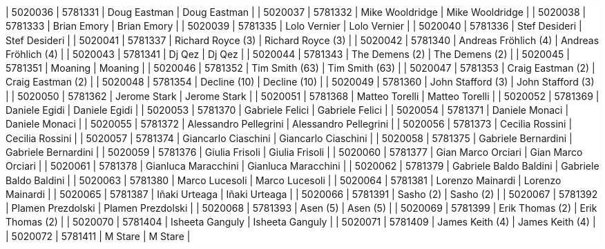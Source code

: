 | 5020036 | 5781331 | Doug Eastman | Doug Eastman |
| 5020037 | 5781332 | Mike Wooldridge | Mike Wooldridge |
| 5020038 | 5781333 | Brian Emory | Brian Emory |
| 5020039 | 5781335 | Lolo Vernier | Lolo Vernier |
| 5020040 | 5781336 | Stef Desideri | Stef Desideri |
| 5020041 | 5781337 | Richard Royce (3) | Richard Royce (3) |
| 5020042 | 5781340 | Andreas Fröhlich (4) | Andreas Fröhlich (4) |
| 5020043 | 5781341 | Dj Qez | Dj Qez |
| 5020044 | 5781343 | The Demens (2) | The Demens (2) |
| 5020045 | 5781351 | Moaning | Moaning |
| 5020046 | 5781352 | Tim Smith (63) | Tim Smith (63) |
| 5020047 | 5781353 | Craig Eastman (2) | Craig Eastman (2) |
| 5020048 | 5781354 | Decline (10) | Decline (10) |
| 5020049 | 5781360 | John Stafford (3) | John Stafford (3) |
| 5020050 | 5781362 | Jerome Stark | Jerome Stark |
| 5020051 | 5781368 | Matteo Torelli | Matteo Torelli |
| 5020052 | 5781369 | Daniele Egidi | Daniele Egidi |
| 5020053 | 5781370 | Gabriele Felici | Gabriele Felici |
| 5020054 | 5781371 | Daniele Monaci | Daniele Monaci |
| 5020055 | 5781372 | Alessandro Pellegrini | Alessandro Pellegrini |
| 5020056 | 5781373 | Cecilia Rossini | Cecilia Rossini |
| 5020057 | 5781374 | Giancarlo Ciaschini | Giancarlo Ciaschini |
| 5020058 | 5781375 | Gabriele Bernardini | Gabriele Bernardini |
| 5020059 | 5781376 | Giulia Frisoli | Giulia Frisoli |
| 5020060 | 5781377 | Gian Marco Orciari | Gian Marco Orciari |
| 5020061 | 5781378 | Gianluca Maracchini | Gianluca Maracchini |
| 5020062 | 5781379 | Gabriele Baldo Baldini | Gabriele Baldo Baldini |
| 5020063 | 5781380 | Marco Lucesoli | Marco Lucesoli |
| 5020064 | 5781381 | Lorenzo Mainardi | Lorenzo Mainardi |
| 5020065 | 5781387 | Iñaki Urteaga | Iñaki Urteaga |
| 5020066 | 5781391 | Sasho (2) | Sasho (2) |
| 5020067 | 5781392 | Plamen Prezdolski | Plamen Prezdolski |
| 5020068 | 5781393 | Asen (5) | Asen (5) |
| 5020069 | 5781399 | Erik Thomas (2) | Erik Thomas (2) |
| 5020070 | 5781404 | Isheeta Ganguly | Isheeta Ganguly |
| 5020071 | 5781409 | James Keith (4) | James Keith (4) |
| 5020072 | 5781411 | M Stare | M Stare |
